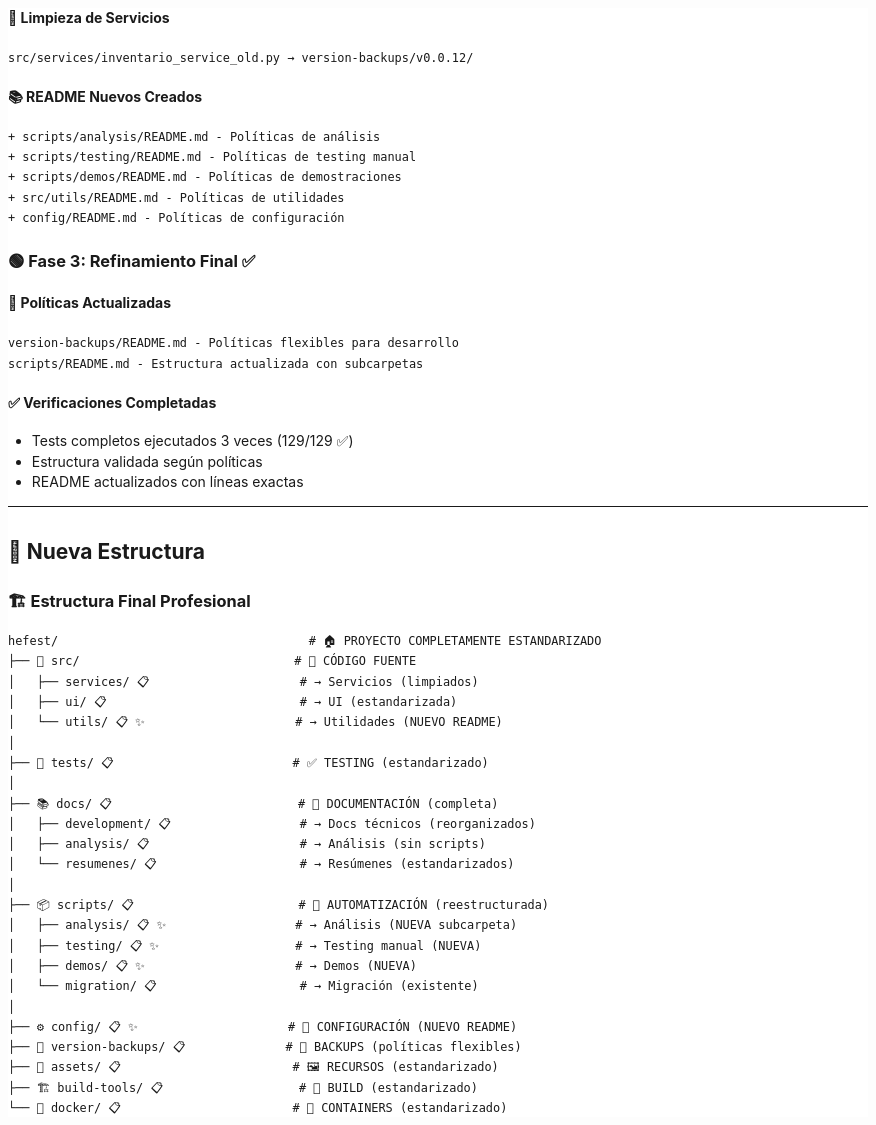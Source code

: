 #### 🧹 Limpieza de Servicios
```
src/services/inventario_service_old.py → version-backups/v0.0.12/
```

#### 📚 README Nuevos Creados
```
+ scripts/analysis/README.md - Políticas de análisis
+ scripts/testing/README.md - Políticas de testing manual
+ scripts/demos/README.md - Políticas de demostraciones
+ src/utils/README.md - Políticas de utilidades
+ config/README.md - Políticas de configuración
```

### 🟢 Fase 3: Refinamiento Final ✅

#### 📁 Políticas Actualizadas
```
version-backups/README.md - Políticas flexibles para desarrollo
scripts/README.md - Estructura actualizada con subcarpetas
```

#### ✅ Verificaciones Completadas
- Tests completos ejecutados 3 veces (129/129 ✅)
- Estructura validada según políticas
- README actualizados con líneas exactas

---

## 📁 Nueva Estructura

### 🏗️ Estructura Final Profesional

```
hefest/                                   # 🏠 PROYECTO COMPLETAMENTE ESTANDARIZADO
├── 📱 src/                              # 🧠 CÓDIGO FUENTE
│   ├── services/ 📋                     # → Servicios (limpiados)
│   ├── ui/ 📋                           # → UI (estandarizada)
│   └── utils/ 📋 ✨                     # → Utilidades (NUEVO README)
│
├── 🧪 tests/ 📋                         # ✅ TESTING (estandarizado)
│
├── 📚 docs/ 📋                          # 📖 DOCUMENTACIÓN (completa)
│   ├── development/ 📋                  # → Docs técnicos (reorganizados)
│   ├── analysis/ 📋                     # → Análisis (sin scripts)
│   └── resumenes/ 📋                    # → Resúmenes (estandarizados)
│
├── 📦 scripts/ 📋                       # 🔧 AUTOMATIZACIÓN (reestructurada)
│   ├── analysis/ 📋 ✨                  # → Análisis (NUEVA subcarpeta)
│   ├── testing/ 📋 ✨                   # → Testing manual (NUEVA)
│   ├── demos/ 📋 ✨                     # → Demos (NUEVA)
│   └── migration/ 📋                    # → Migración (existente)
│
├── ⚙️ config/ 📋 ✨                     # 🔧 CONFIGURACIÓN (NUEVO README)
├── 🔄 version-backups/ 📋              # 💾 BACKUPS (políticas flexibles)
├── 🎨 assets/ 📋                        # 🖼️ RECURSOS (estandarizado)
├── 🏗️ build-tools/ 📋                   # 🔨 BUILD (estandarizado)
└── 🐳 docker/ 📋                        # 🐳 CONTAINERS (estandarizado)
```
